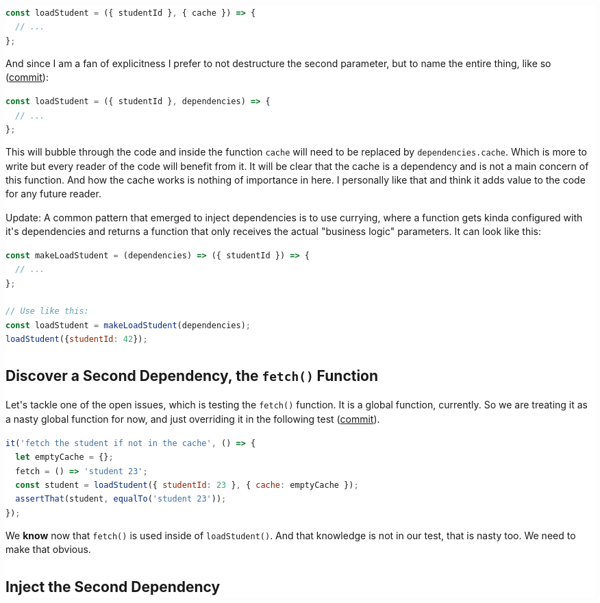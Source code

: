 ```js
const loadStudent = ({ studentId }, { cache }) => {
  // ...
};  
```

And since I am a fan of explicitness I prefer to not destructure the second
parameter, but to name the entire thing, like so ([commit][explicit-deps-param-commit]):

```js
const loadStudent = ({ studentId }, dependencies) => {
  // ...
};  
```

This will bubble through the code and inside the function `cache` will need
to be replaced by `dependencies.cache`. Which is more to write but every 
reader of the code will benefit from it. It will be clear that the cache 
is a dependency and is not a main concern of this function. And how the 
cache works is nothing of importance in here. I personally like that and think
it adds value to the code for any future reader.

Update: A common pattern that emerged to inject dependencies is to 
use currying, where a function gets kinda configured with it's dependencies
and returns a function that only receives the actual "business logic" parameters.
It can look like this:

```js
const makeLoadStudent = (dependencies) => ({ studentId }) => {
  // ...
}; 

// Use like this: 
const loadStudent = makeLoadStudent(dependencies);
loadStudent({studentId: 42});
```

## Discover a Second Dependency, the `fetch()` Function

Let's tackle one of the open issues, which is testing the `fetch()` function.
It is a global function, currently. So we are treating it as a nasty global
function for now, and just overriding it in the following test ([commit][first-fetch-test-commit]).

```js
it('fetch the student if not in the cache', () => {
  let emptyCache = {};
  fetch = () => 'student 23';
  const student = loadStudent({ studentId: 23 }, { cache: emptyCache });
  assertThat(student, equalTo('student 23'));
});
```

We **know** now that `fetch()` is used inside of `loadStudent()`. And that knowledge
is not in our test, that is nasty too. We need to make that obvious.

## Inject the Second Dependency


[first-test]: https://gitlab.com/wolframkriesing/article-discover-extract-dependencies/commit/a3dba52ce7789c5517ceb60f953cfa33bb6ad499
[inject-cache-commit]: https://gitlab.com/wolframkriesing/article-discover-extract-dependencies/commit/2c485ba353c252e913d8430a49cda39894f30431
[separate-params-commit]: https://gitlab.com/wolframkriesing/article-discover-extract-dependencies/commit/a17fec979562c0d58311b87bf431a8542878212f
[explicit-deps-param-commit]: https://gitlab.com/wolframkriesing/article-discover-extract-dependencies/commit/ce657f84069e27a4640c8fa0759b7fe7a5bf2bae
[first-fetch-test-commit]: https://gitlab.com/wolframkriesing/article-discover-extract-dependencies/commit/aaf3278c68aaf39b060585b9b309f3a1295a0bbc
[inject-fetch-commit]: https://gitlab.com/wolframkriesing/article-discover-extract-dependencies/commit/9d808180666de271e1c7a37e4e2a4f96add0b08f
[integrated-test-commit]: https://gitlab.com/wolframkriesing/article-discover-extract-dependencies/commit/5f18dfbdc69fc38f4ee636f04aac286072ecdac8
[default-deps-commit]: https://gitlab.com/wolframkriesing/article-discover-extract-dependencies/commit/b58a9de0424f16b58a50b422c6c49e27d8f0c101